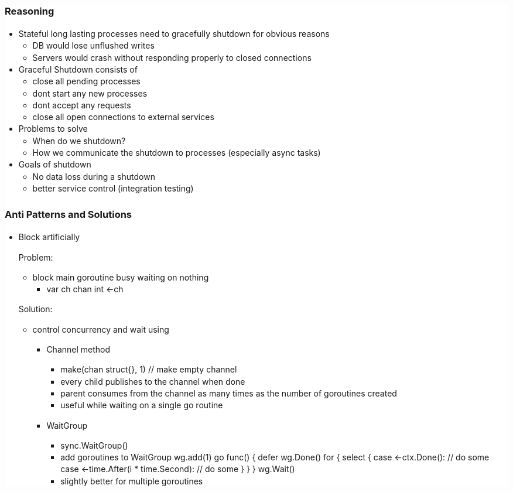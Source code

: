 ### Reasoning
- Stateful long lasting processes need to gracefully shutdown for obvious reasons
    - DB would lose unflushed writes
    - Servers would crash without responding properly to closed connections
- Graceful Shutdown consists of
    - close all pending processes
    - dont start any new processes
    - dont accept any requests
    - close all open connections to external services
- Problems to solve
    - When do we shutdown?
    - How we communicate the shutdown to processes (especially async tasks)
- Goals of shutdown
    - No data loss during a shutdown
    - better service control (integration testing)

### Anti Patterns and Solutions
- Block artificially

    Problem:
    - block main goroutine busy waiting on nothing
        - var ch chan int
          <-ch

    Solution:
    - control concurrency and wait using

      - Channel method
        - make(chan struct{}, 1) // make empty channel
        - every child publishes to the channel when done
        - parent consumes from the channel as many times
          as the number of goroutines created
        - useful while waiting on a single go routine

      - WaitGroup
        - sync.WaitGroup()
        - add goroutines to WaitGroup
            wg.add(1)
                go func() {
                    defer wg.Done()
                    for {
                        select {
                            case <-ctx.Done():
                                // do some
                            case <-time.After(i * time.Second):
                                // do some
                        }
                     }
                 }
            wg.Wait()
        - slightly better for multiple goroutines

